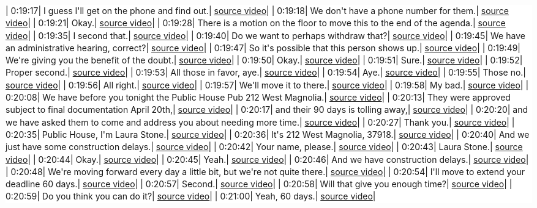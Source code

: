| 0:19:17| I guess I'll get on the phone and find out.| [source video](https://archive.org/details/beerbrd100727?start=1157)|
| 0:19:18| We don't have a phone number for them.| [source video](https://archive.org/details/beerbrd100727?start=1158)|
| 0:19:21| Okay.| [source video](https://archive.org/details/beerbrd100727?start=1161)|
| 0:19:28| There is a motion on the floor to move this to the end of the agenda.| [source video](https://archive.org/details/beerbrd100727?start=1168)|
| 0:19:35| I second that.| [source video](https://archive.org/details/beerbrd100727?start=1175)|
| 0:19:40| Do we want to perhaps withdraw that?| [source video](https://archive.org/details/beerbrd100727?start=1180)|
| 0:19:45| We have an administrative hearing, correct?| [source video](https://archive.org/details/beerbrd100727?start=1185)|
| 0:19:47| So it's possible that this person shows up.| [source video](https://archive.org/details/beerbrd100727?start=1187)|
| 0:19:49| We're giving you the benefit of the doubt.| [source video](https://archive.org/details/beerbrd100727?start=1189)|
| 0:19:50| Okay.| [source video](https://archive.org/details/beerbrd100727?start=1190)|
| 0:19:51| Sure.| [source video](https://archive.org/details/beerbrd100727?start=1191)|
| 0:19:52| Proper second.| [source video](https://archive.org/details/beerbrd100727?start=1192)|
| 0:19:53| All those in favor, aye.| [source video](https://archive.org/details/beerbrd100727?start=1193)|
| 0:19:54| Aye.| [source video](https://archive.org/details/beerbrd100727?start=1194)|
| 0:19:55| Those no.| [source video](https://archive.org/details/beerbrd100727?start=1195)|
| 0:19:56| All right.| [source video](https://archive.org/details/beerbrd100727?start=1196)|
| 0:19:57| We'll move it to there.| [source video](https://archive.org/details/beerbrd100727?start=1197)|
| 0:19:58| My bad.| [source video](https://archive.org/details/beerbrd100727?start=1198)|
| 0:20:08| We have before you tonight the Public House Pub 212 West Magnolia.| [source video](https://archive.org/details/beerbrd100727?start=1208)|
| 0:20:13| They were approved subject to final documentation April 20th,| [source video](https://archive.org/details/beerbrd100727?start=1213)|
| 0:20:17| and their 90 days is tolling away,| [source video](https://archive.org/details/beerbrd100727?start=1217)|
| 0:20:20| and we have asked them to come and address you about needing more time.| [source video](https://archive.org/details/beerbrd100727?start=1220)|
| 0:20:27| Thank you.| [source video](https://archive.org/details/beerbrd100727?start=1227)|
| 0:20:35| Public House, I'm Laura Stone.| [source video](https://archive.org/details/beerbrd100727?start=1235)|
| 0:20:36| It's 212 West Magnolia, 37918.| [source video](https://archive.org/details/beerbrd100727?start=1236)|
| 0:20:40| And we just have some construction delays.| [source video](https://archive.org/details/beerbrd100727?start=1240)|
| 0:20:42| Your name, please.| [source video](https://archive.org/details/beerbrd100727?start=1242)|
| 0:20:43| Laura Stone.| [source video](https://archive.org/details/beerbrd100727?start=1243)|
| 0:20:44| Okay.| [source video](https://archive.org/details/beerbrd100727?start=1244)|
| 0:20:45| Yeah.| [source video](https://archive.org/details/beerbrd100727?start=1245)|
| 0:20:46| And we have construction delays.| [source video](https://archive.org/details/beerbrd100727?start=1246)|
| 0:20:48| We're moving forward every day a little bit, but we're not quite there.| [source video](https://archive.org/details/beerbrd100727?start=1248)|
| 0:20:54| I'll move to extend your deadline 60 days.| [source video](https://archive.org/details/beerbrd100727?start=1254)|
| 0:20:57| Second.| [source video](https://archive.org/details/beerbrd100727?start=1257)|
| 0:20:58| Will that give you enough time?| [source video](https://archive.org/details/beerbrd100727?start=1258)|
| 0:20:59| Do you think you can do it?| [source video](https://archive.org/details/beerbrd100727?start=1259)|
| 0:21:00| Yeah, 60 days.| [source video](https://archive.org/details/beerbrd100727?start=1260)|
